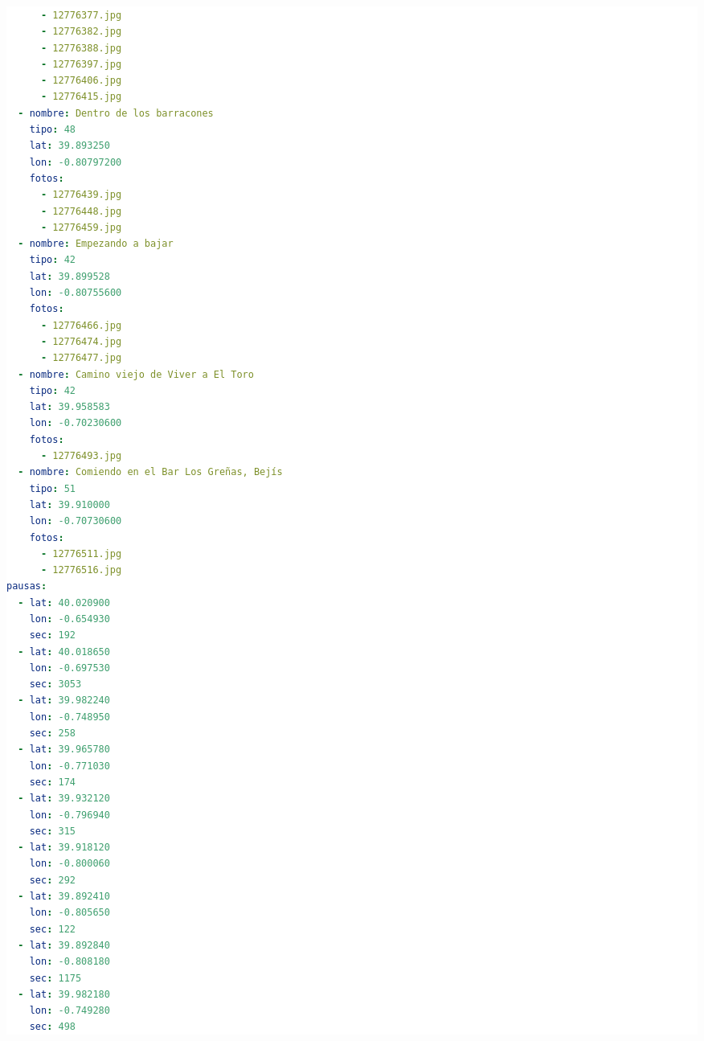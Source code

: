 ```yaml
      - 12776377.jpg
      - 12776382.jpg
      - 12776388.jpg
      - 12776397.jpg
      - 12776406.jpg
      - 12776415.jpg
  - nombre: Dentro de los barracones
    tipo: 48
    lat: 39.893250
    lon: -0.80797200
    fotos:
      - 12776439.jpg
      - 12776448.jpg
      - 12776459.jpg
  - nombre: Empezando a bajar
    tipo: 42
    lat: 39.899528
    lon: -0.80755600
    fotos:
      - 12776466.jpg
      - 12776474.jpg
      - 12776477.jpg
  - nombre: Camino viejo de Viver a El Toro
    tipo: 42
    lat: 39.958583
    lon: -0.70230600
    fotos:
      - 12776493.jpg
  - nombre: Comiendo en el Bar Los Greñas, Bejís
    tipo: 51
    lat: 39.910000
    lon: -0.70730600
    fotos:
      - 12776511.jpg
      - 12776516.jpg
pausas:
  - lat: 40.020900
    lon: -0.654930
    sec: 192
  - lat: 40.018650
    lon: -0.697530
    sec: 3053
  - lat: 39.982240
    lon: -0.748950
    sec: 258
  - lat: 39.965780
    lon: -0.771030
    sec: 174
  - lat: 39.932120
    lon: -0.796940
    sec: 315
  - lat: 39.918120
    lon: -0.800060
    sec: 292
  - lat: 39.892410
    lon: -0.805650
    sec: 122
  - lat: 39.892840
    lon: -0.808180
    sec: 1175
  - lat: 39.982180
    lon: -0.749280
    sec: 498
```
